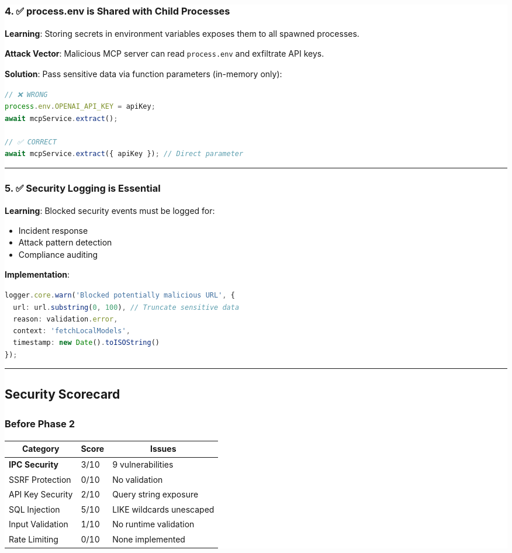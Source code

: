 
### 4. ✅ process.env is Shared with Child Processes

**Learning**: Storing secrets in environment variables exposes them to all spawned processes.

**Attack Vector**: Malicious MCP server can read `process.env` and exfiltrate API keys.

**Solution**: Pass sensitive data via function parameters (in-memory only):
```typescript
// ❌ WRONG
process.env.OPENAI_API_KEY = apiKey;
await mcpService.extract();

// ✅ CORRECT
await mcpService.extract({ apiKey }); // Direct parameter
```

---

### 5. ✅ Security Logging is Essential

**Learning**: Blocked security events must be logged for:
- Incident response
- Attack pattern detection
- Compliance auditing

**Implementation**:
```typescript
logger.core.warn('Blocked potentially malicious URL', {
  url: url.substring(0, 100), // Truncate sensitive data
  reason: validation.error,
  context: 'fetchLocalModels',
  timestamp: new Date().toISOString()
});
```

---

## Security Scorecard

### Before Phase 2

| Category | Score | Issues |
|----------|-------|--------|
| **IPC Security** | 3/10 | 9 vulnerabilities |
| SSRF Protection | 0/10 | No validation |
| API Key Security | 2/10 | Query string exposure |
| SQL Injection | 5/10 | LIKE wildcards unescaped |
| Input Validation | 1/10 | No runtime validation |
| Rate Limiting | 0/10 | None implemented |
